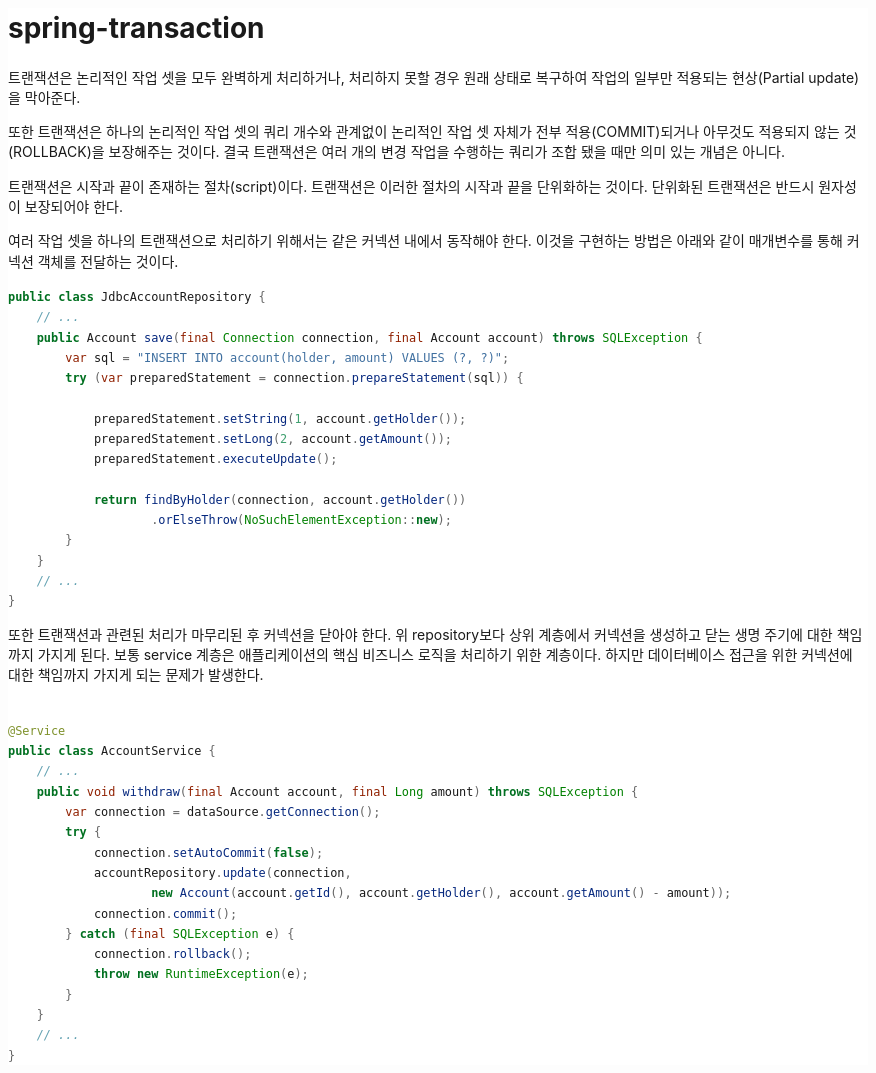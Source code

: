 # spring-transaction

트랜잭션은 논리적인 작업 셋을 모두 완벽하게 처리하거나, 처리하지 못할 경우 원래 상태로 복구하여 작업의 일부만 적용되는 현상(Partial update)을 막아준다.

또한 트랜잭션은 하나의 논리적인 작업 셋의 쿼리 개수와 관계없이 논리적인 작업 셋 자체가 전부 적용(COMMIT)되거나 아무것도 적용되지 않는 것(ROLLBACK)을 보장해주는 것이다. 결국 트랜잭션은 여러 개의
변경 작업을 수행하는 쿼리가 조합 됐을 때만 의미 있는 개념은 아니다.

트랜잭션은 시작과 끝이 존재하는 절차(script)이다. 트랜잭션은 이러한 절차의 시작과 끝을 단위화하는 것이다. 단위화된 트랜잭션은 반드시 원자성이 보장되어야 한다.

여러 작업 셋을 하나의 트랜잭션으로 처리하기 위해서는 같은 커넥션 내에서 동작해야 한다. 이것을 구현하는 방법은 아래와 같이 매개변수를 통해 커넥션 객체를 전달하는 것이다.

```java
public class JdbcAccountRepository {
    // ...
    public Account save(final Connection connection, final Account account) throws SQLException {
        var sql = "INSERT INTO account(holder, amount) VALUES (?, ?)";
        try (var preparedStatement = connection.prepareStatement(sql)) {

            preparedStatement.setString(1, account.getHolder());
            preparedStatement.setLong(2, account.getAmount());
            preparedStatement.executeUpdate();

            return findByHolder(connection, account.getHolder())
                    .orElseThrow(NoSuchElementException::new);
        }
    }
    // ...
}
```

또한 트랜잭션과 관련된 처리가 마무리된 후 커넥션을 닫아야 한다. 위 repository보다 상위 계층에서 커넥션을 생성하고 닫는 생명 주기에 대한 책임까지 가지게 된다. 보통 service 계층은 애플리케이션의
핵심 비즈니스 로직을 처리하기 위한 계층이다. 하지만 데이터베이스 접근을 위한 커넥션에 대한 책임까지 가지게 되는 문제가 발생한다.

```java

@Service
public class AccountService {
    // ...
    public void withdraw(final Account account, final Long amount) throws SQLException {
        var connection = dataSource.getConnection();
        try {
            connection.setAutoCommit(false);
            accountRepository.update(connection,
                    new Account(account.getId(), account.getHolder(), account.getAmount() - amount));
            connection.commit();
        } catch (final SQLException e) {
            connection.rollback();
            throw new RuntimeException(e);
        }
    }
    // ...
}
```
